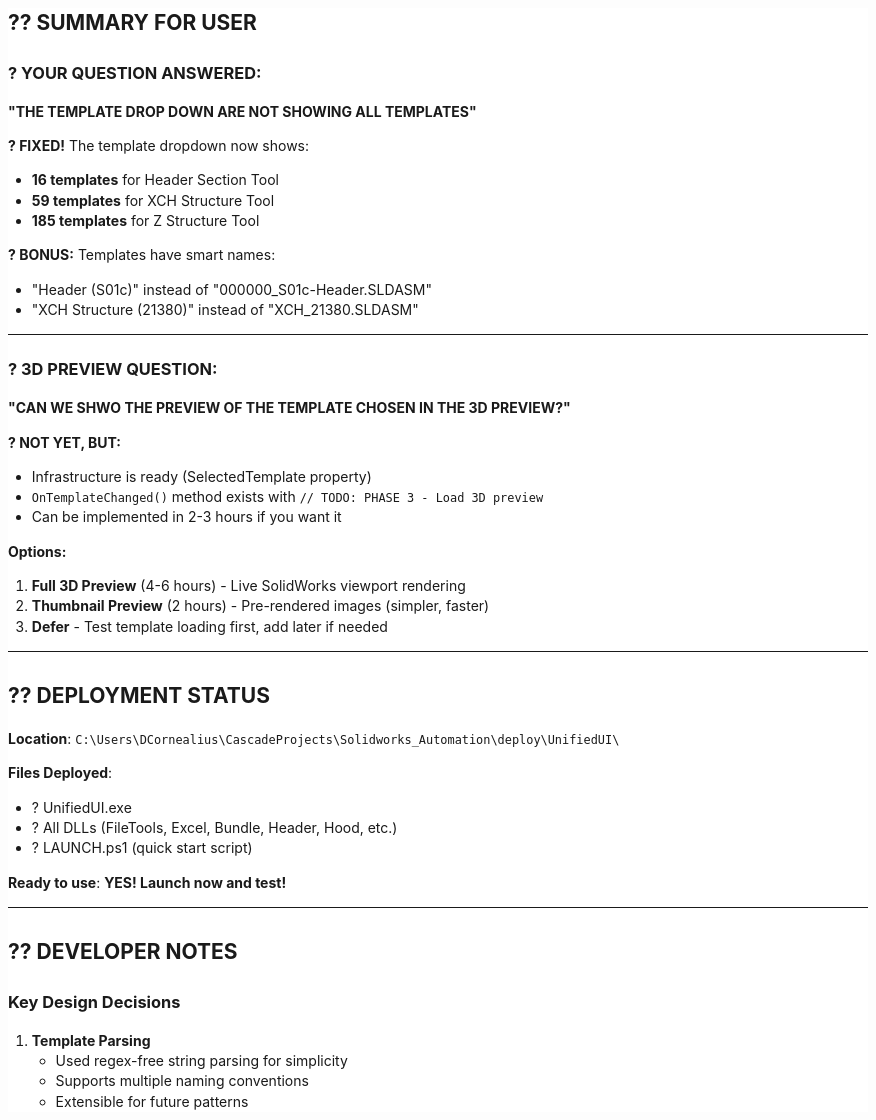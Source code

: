 
## ?? SUMMARY FOR USER

### ? **YOUR QUESTION ANSWERED:**

**"THE TEMPLATE DROP DOWN ARE NOT SHOWING ALL TEMPLATES"**

**? FIXED!** The template dropdown now shows:
- **16 templates** for Header Section Tool
- **59 templates** for XCH Structure Tool
- **185 templates** for Z Structure Tool

**? BONUS:** Templates have smart names:
- "Header (S01c)" instead of "000000_S01c-Header.SLDASM"
- "XCH Structure (21380)" instead of "XCH_21380.SLDASM"

---

### ? **3D PREVIEW QUESTION:**

**"CAN WE SHWO THE PREVIEW OF THE TEMPLATE CHOSEN IN THE 3D PREVIEW?"**

**? NOT YET, BUT:**
- Infrastructure is ready (SelectedTemplate property)
- `OnTemplateChanged()` method exists with `// TODO: PHASE 3 - Load 3D preview`
- Can be implemented in 2-3 hours if you want it

**Options:**
1. **Full 3D Preview** (4-6 hours) - Live SolidWorks viewport rendering
2. **Thumbnail Preview** (2 hours) - Pre-rendered images (simpler, faster)
3. **Defer** - Test template loading first, add later if needed

---

## ?? **DEPLOYMENT STATUS**

**Location**: `C:\Users\DCornealius\CascadeProjects\Solidworks_Automation\deploy\UnifiedUI\`

**Files Deployed**:
- ? UnifiedUI.exe
- ? All DLLs (FileTools, Excel, Bundle, Header, Hood, etc.)
- ? LAUNCH.ps1 (quick start script)

**Ready to use**: **YES! Launch now and test!**

---

## ?? DEVELOPER NOTES

### Key Design Decisions

1. **Template Parsing**
   - Used regex-free string parsing for simplicity
   - Supports multiple naming conventions
   - Extensible for future patterns
